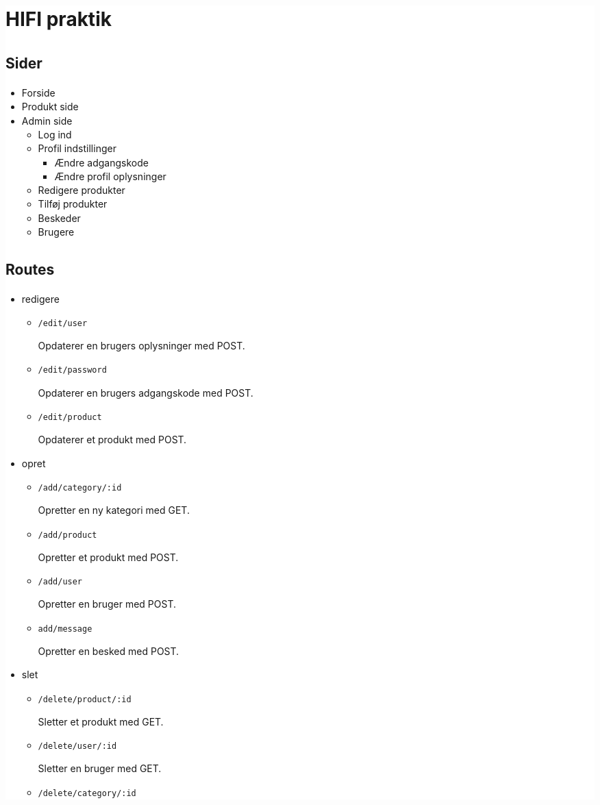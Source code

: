 # HIFI praktik

## Sider
* Forside
* Produkt side
* Admin side
  * Log ind
  * Profil indstillinger
    * Ændre adgangskode
    * Ændre profil oplysninger
  * Redigere produkter
  * Tilføj produkter
  * Beskeder
  * Brugere

## Routes
* redigere
  * `/edit/user` 

    Opdaterer en brugers oplysninger med POST.

  * `/edit/password` 

    Opdaterer en brugers adgangskode med POST.

  * `/edit/product`

    Opdaterer et produkt med POST.

* opret
  * `/add/category/:id`

    Opretter en ny kategori med GET.

  * `/add/product`

    Opretter et produkt med POST.

  * `/add/user`

    Opretter en bruger med POST.

  * `add/message`

    Opretter en besked med POST.

* slet
  * `/delete/product/:id`

    Sletter et produkt med GET.

  * `/delete/user/:id`

    Sletter en bruger med GET.

  * `/delete/category/:id`
